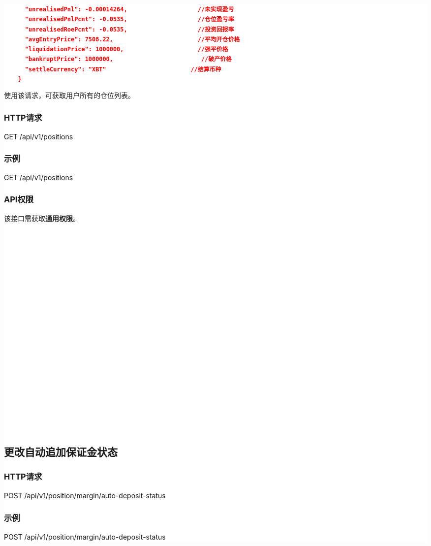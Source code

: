 ```json
      "unrealisedPnl": -0.00014264,                    //未实现盈亏
      "unrealisedPnlPcnt": -0.0535,                    //仓位盈亏率
      "unrealisedRoePcnt": -0.0535,                    //投资回报率
      "avgEntryPrice": 7508.22,                        //平均开仓价格
      "liquidationPrice": 1000000,                     //强平价格
      "bankruptPrice": 1000000,                         //破产价格
      "settleCurrency": "XBT"                        //结算币种
    }
```

使用该请求，可获取用户所有的仓位列表。

### HTTP请求
GET /api/v1/positions

### 示例
GET /api/v1/positions

### API权限
该接口需获取**通用权限**。

<br/>
<br/>
<br/>
<br/>
<br/>
<br/>
<br/>
<br/>
<br/>
<br/>
<br/>
<br/>
<br/>
<br/>
<br/>
<br/>
<br/>
<br/>
<br/>
<br/>

## 更改自动追加保证金状态
### HTTP请求
POST /api/v1/position/margin/auto-deposit-status

### 示例
POST /api/v1/position/margin/auto-deposit-status
